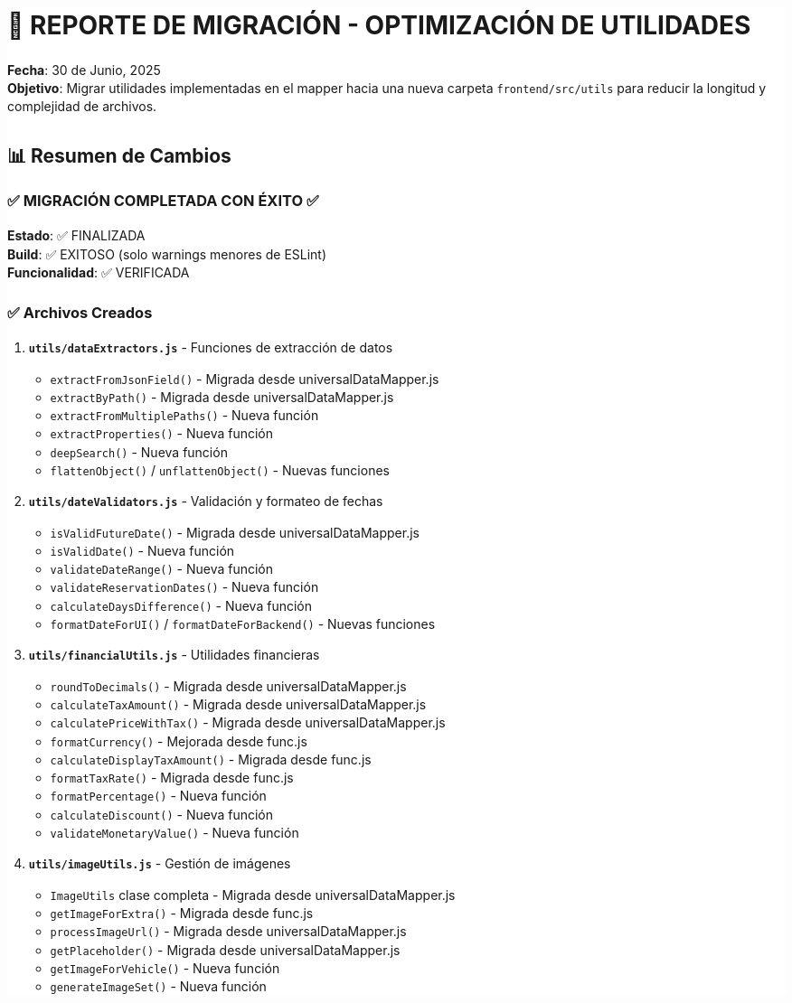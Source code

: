 # 🔄 REPORTE DE MIGRACIÓN - OPTIMIZACIÓN DE UTILIDADES

**Fecha**: 30 de Junio, 2025  
**Objetivo**: Migrar utilidades implementadas en el mapper hacia una nueva carpeta `frontend/src/utils` para reducir la longitud y complejidad de archivos.

## 📊 Resumen de Cambios

### ✅ **MIGRACIÓN COMPLETADA CON ÉXITO** ✅

**Estado**: ✅ FINALIZADA  
**Build**: ✅ EXITOSO (solo warnings menores de ESLint)  
**Funcionalidad**: ✅ VERIFICADA

### ✅ Archivos Creados

1. **`utils/dataExtractors.js`** - Funciones de extracción de datos

   - `extractFromJsonField()` - Migrada desde universalDataMapper.js
   - `extractByPath()` - Migrada desde universalDataMapper.js
   - `extractFromMultiplePaths()` - Nueva función
   - `extractProperties()` - Nueva función
   - `deepSearch()` - Nueva función
   - `flattenObject()` / `unflattenObject()` - Nuevas funciones

2. **`utils/dateValidators.js`** - Validación y formateo de fechas

   - `isValidFutureDate()` - Migrada desde universalDataMapper.js
   - `isValidDate()` - Nueva función
   - `validateDateRange()` - Nueva función
   - `validateReservationDates()` - Nueva función
   - `calculateDaysDifference()` - Nueva función
   - `formatDateForUI()` / `formatDateForBackend()` - Nuevas funciones

3. **`utils/financialUtils.js`** - Utilidades financieras

   - `roundToDecimals()` - Migrada desde universalDataMapper.js
   - `calculateTaxAmount()` - Migrada desde universalDataMapper.js
   - `calculatePriceWithTax()` - Migrada desde universalDataMapper.js
   - `formatCurrency()` - Mejorada desde func.js
   - `calculateDisplayTaxAmount()` - Migrada desde func.js
   - `formatTaxRate()` - Migrada desde func.js
   - `formatPercentage()` - Nueva función
   - `calculateDiscount()` - Nueva función
   - `validateMonetaryValue()` - Nueva función

4. **`utils/imageUtils.js`** - Gestión de imágenes

   - `ImageUtils` clase completa - Migrada desde universalDataMapper.js
   - `getImageForExtra()` - Migrada desde func.js
   - `processImageUrl()` - Migrada desde universalDataMapper.js
   - `getPlaceholder()` - Migrada desde universalDataMapper.js
   - `getImageForVehicle()` - Nueva función
   - `generateImageSet()` - Nueva función
